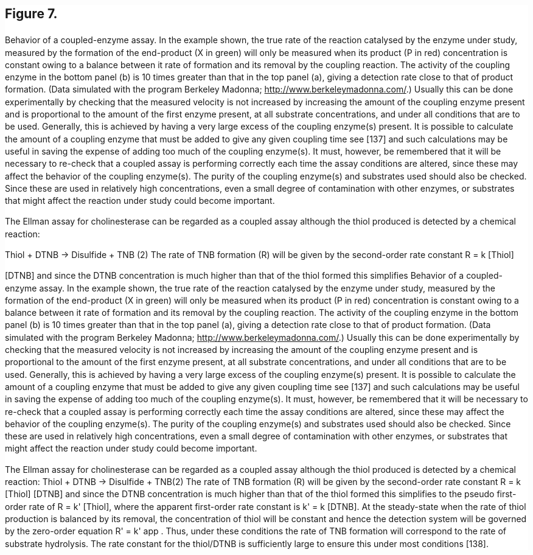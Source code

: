 
## Figure 7.

Behavior of a coupled-enzyme assay. In the example shown, the true rate of the reaction catalysed by the enzyme under study, measured by the formation of the end-product (X in green) will only be measured when its product (P in red) concentration is constant owing to a balance between it rate of formation and its removal by the coupling reaction. The activity of the coupling enzyme in the bottom panel (b) is 10 times greater than that in the top panel (a), giving a detection rate close to that of product formation. (Data simulated with the program Berkeley Madonna; http://www.berkeleymadonna.com/.) Usually this can be done experimentally by checking that the measured velocity is not increased by increasing the amount of the coupling enzyme present and is proportional to the amount of the first enzyme present, at all substrate concentrations, and under all conditions that are to be used. Generally, this is achieved by having a very large excess of the coupling enzyme(s) present. It is possible to calculate the amount of a coupling enzyme that must be added to give any given coupling time see [137] and such calculations may be useful in saving the expense of adding too much of the coupling enzyme(s). It must, however, be remembered that it will be necessary to re-check that a coupled assay is performing correctly each time the assay conditions are altered, since these may affect the behavior of the coupling enzyme(s). The purity of the coupling enzyme(s) and substrates used should also be checked. Since these are used in relatively high concentrations, even a small degree of contamination with other enzymes, or substrates that might affect the reaction under study could become important.

The Ellman assay for cholinesterase can be regarded as a coupled assay although the thiol produced is detected by a chemical reaction:

Thiol + DTNB → Disulfide + TNB (2) The rate of TNB formation (R) will be given by the second-order rate constant R = k [Thiol]

[DTNB] and since the DTNB concentration is much higher than that of the thiol formed this simplifies Behavior of a coupled-enzyme assay. In the example shown, the true rate of the reaction catalysed by the enzyme under study, measured by the formation of the end-product (X in green) will only be measured when its product (P in red) concentration is constant owing to a balance between it rate of formation and its removal by the coupling reaction. The activity of the coupling enzyme in the bottom panel (b) is 10 times greater than that in the top panel (a), giving a detection rate close to that of product formation. (Data simulated with the program Berkeley Madonna; http://www.berkeleymadonna.com/.) Usually this can be done experimentally by checking that the measured velocity is not increased by increasing the amount of the coupling enzyme present and is proportional to the amount of the first enzyme present, at all substrate concentrations, and under all conditions that are to be used. Generally, this is achieved by having a very large excess of the coupling enzyme(s) present. It is possible to calculate the amount of a coupling enzyme that must be added to give any given coupling time see [137] and such calculations may be useful in saving the expense of adding too much of the coupling enzyme(s). It must, however, be remembered that it will be necessary to re-check that a coupled assay is performing correctly each time the assay conditions are altered, since these may affect the behavior of the coupling enzyme(s). The purity of the coupling enzyme(s) and substrates used should also be checked. Since these are used in relatively high concentrations, even a small degree of contamination with other enzymes, or substrates that might affect the reaction under study could become important.

The Ellman assay for cholinesterase can be regarded as a coupled assay although the thiol produced is detected by a chemical reaction:
Thiol + DTNB → Disulfide + TNB(2)
The rate of TNB formation (R) will be given by the second-order rate constant R = k [Thiol] [DTNB] and since the DTNB concentration is much higher than that of the thiol formed this simplifies to the pseudo first-order rate of R = k' [Thiol], where the apparent first-order rate constant is k' = k [DTNB]. At the steady-state when the rate of thiol production is balanced by its removal, the concentration of thiol will be constant and hence the detection system will be governed by the zero-order equation R' = k' app . Thus, under these conditions the rate of TNB formation will correspond to the rate of substrate hydrolysis. The rate constant for the thiol/DTNB is sufficiently large to ensure this under most conditions [138].

